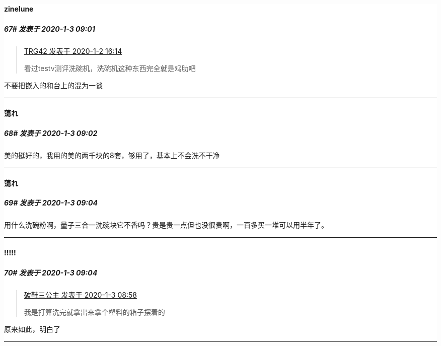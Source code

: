 ####  zinelune  
##### 67#       发表于 2020-1-3 09:01



<blockquote><a href="httphttps://bbs.saraba1st.com/2b/forum.php?mod=redirect&amp;goto=findpost&amp;pid=46065026&amp;ptid=1907124" target="_blank">TRG42 发表于 2020-1-2 16:14</a>

看过testv测评洗碗机，洗碗机这种东西完全就是鸡肋吧</blockquote>
不要把嵌入的和台上的混为一谈







-----

####  蕩れ  
##### 68#       发表于 2020-1-3 09:02




美的挺好的，我用的美的两千块的8套，够用了，基本上不会洗不干净







-----

####  蕩れ  
##### 69#       发表于 2020-1-3 09:04




用什么洗碗粉啊，量子三合一洗碗块它不香吗？贵是贵一点但也没很贵啊，一百多买一堆可以用半年了。







-----

####  !!!!!  
##### 70#       发表于 2020-1-3 09:04



<blockquote><a href="httphttps://bbs.saraba1st.com/2b/forum.php?mod=redirect&amp;goto=findpost&amp;pid=46070658&amp;ptid=1907124" target="_blank">破鞋三公主 发表于 2020-1-3 08:58</a>

我是打算洗完就拿出来拿个塑料的箱子摆着的</blockquote>
原来如此，明白了







-----
